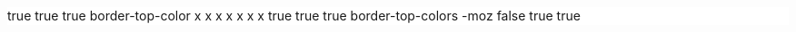 </td>
<td> true
</td>
<td> true
</td>
<td> true
</td></tr>
<tr>
<td> border-top-color
</td>
<td>
</td>
<td> x
</td>
<td> x
</td>
<td> x
</td>
<td>
</td>
<td>
</td>
<td> x
</td>
<td> x
</td>
<td> x
</td>
<td> x
</td>
<td> true
</td>
<td> true
</td>
<td> true
</td></tr>
<tr>
<td> border-top-colors
</td>
<td>
</td>
<td>
</td>
<td>
</td>
<td>
</td>
<td>
</td>
<td>
</td>
<td> -moz
</td>
<td>
</td>
<td>
</td>
<td>
</td>
<td> false
</td>
<td> true
</td>
<td> true
